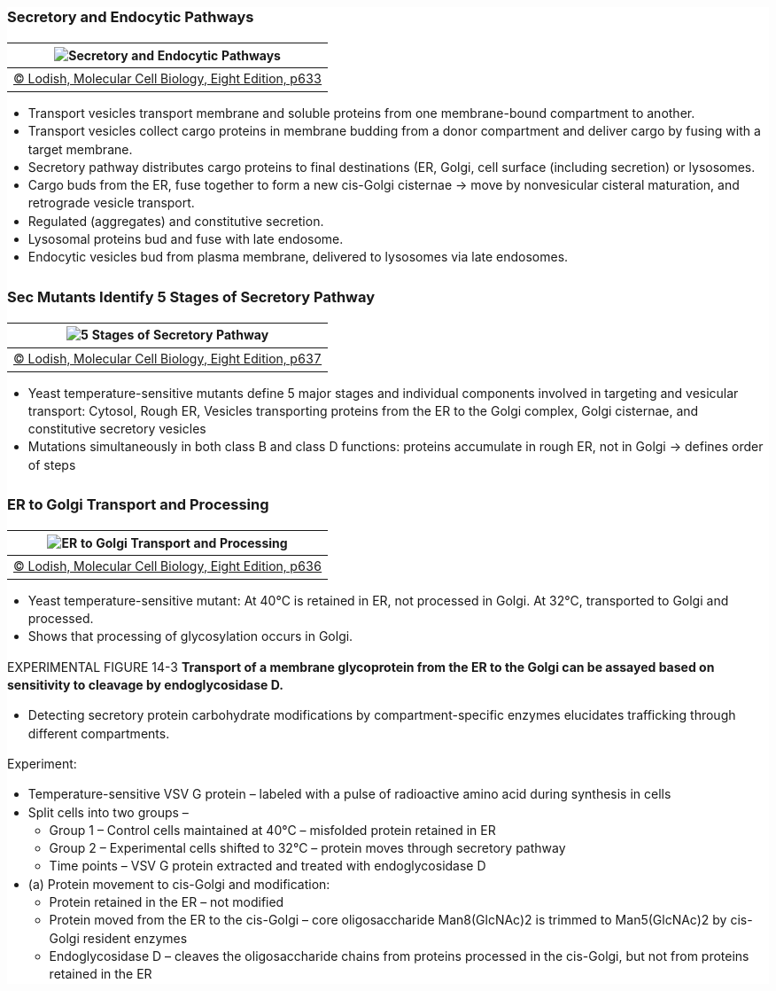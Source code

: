 ### Secretory and Endocytic Pathways

|![Secretory and Endocytic Pathways](https://z3.ax1x.com/2021/10/18/5UlY90.png)|
|:-:|
|[© Lodish, Molecular Cell Biology, Eight Edition, p633](https://www.amazon.com/Molecular-Cell-Biology-Harvey-Lodish/dp/1464183392)|

- Transport vesicles transport membrane and soluble proteins from one membrane-bound compartment to another.
- Transport vesicles collect cargo proteins in membrane budding from a donor compartment and deliver cargo by fusing with a target membrane.
- Secretory pathway distributes cargo proteins to final destinations (ER, Golgi, cell surface (including secretion) or lysosomes.
- Cargo buds from the ER, fuse together to form a new cis-Golgi cisternae → move by nonvesicular cisteral maturation, and retrograde vesicle transport.
- Regulated (aggregates) and constitutive secretion.
- Lysosomal proteins bud and fuse with late endosome.
- Endocytic vesicles bud from plasma membrane, delivered to lysosomes via late endosomes.

### Sec Mutants Identify 5 Stages of Secretory Pathway

|![5 Stages of Secretory Pathway](https://z3.ax1x.com/2021/10/18/5U1aGt.png)|
|:-:|
|[© Lodish, Molecular Cell Biology, Eight Edition, p637](https://www.amazon.com/Molecular-Cell-Biology-Harvey-Lodish/dp/1464183392)|

- Yeast temperature-sensitive mutants define 5 major stages and individual components involved in targeting and vesicular transport: Cytosol, Rough ER, Vesicles transporting proteins from the ER to the Golgi complex, Golgi cisternae, and constitutive secretory vesicles
- Mutations simultaneously in both class B and class D functions: proteins accumulate in rough ER, not in Golgi → defines order of steps


### ER to Golgi Transport and Processing

|![ER to Golgi Transport and Processing](https://z3.ax1x.com/2021/10/18/5U3lYn.png)|
|:-:|
|[© Lodish, Molecular Cell Biology, Eight Edition, p636](https://www.amazon.com/Molecular-Cell-Biology-Harvey-Lodish/dp/1464183392)|

- Yeast temperature-sensitive mutant: At 40°C is retained in ER, not processed in Golgi. At 32°C, transported to Golgi and processed.
- Shows that processing of glycosylation occurs in Golgi.


EXPERIMENTAL FIGURE 14-3 **Transport of a membrane glycoprotein from the ER to the Golgi can be assayed based on sensitivity to cleavage by endoglycosidase D.**
- Detecting secretory protein carbohydrate modifications by compartment-specific enzymes elucidates trafficking through different compartments.

Experiment:
-   Temperature-sensitive VSV G protein – labeled with a pulse of radioactive amino acid during synthesis in cells
- Split cells into two groups –
  - Group 1 – Control cells maintained at 40°C – misfolded protein retained in ER
  - Group 2 – Experimental cells shifted to 32°C – protein moves through secretory pathway
  - Time points – VSV G protein extracted and treated with endoglycosidase D
- (a) Protein movement to cis-Golgi and modification:
  - Protein retained in the ER – not modified
  - Protein moved from the ER to the cis-Golgi – core oligosaccharide Man8(GlcNAc)2 is trimmed to Man5(GlcNAc)2 by cis-Golgi resident enzymes
  - Endoglycosidase D – cleaves the oligosaccharide chains from proteins processed in the cis-Golgi, but not from proteins retained in the ER